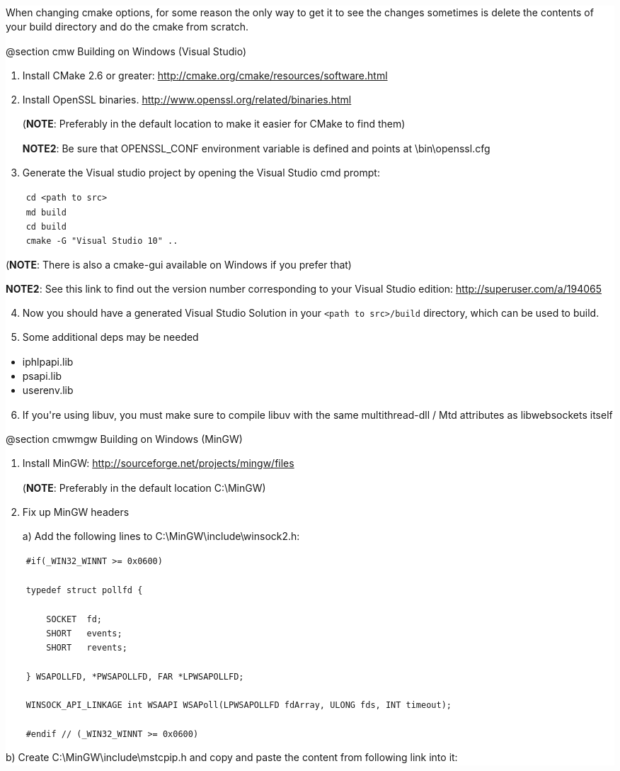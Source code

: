 When changing cmake options, for some reason the only way to get it to see the
changes sometimes is delete the contents of your build directory and do the
cmake from scratch.


@section cmw Building on Windows (Visual Studio)

1. Install CMake 2.6 or greater: http://cmake.org/cmake/resources/software.html

2. Install OpenSSL binaries. http://www.openssl.org/related/binaries.html

   (**NOTE**: Preferably in the default location to make it easier for CMake to find them)

   **NOTE2**: 
   Be sure that OPENSSL_CONF environment variable is defined and points at 
   <OpenSSL install location>\bin\openssl.cfg
	 
3. Generate the Visual studio project by opening the Visual Studio cmd prompt:

```
	cd <path to src>
	md build
	cd build
	cmake -G "Visual Studio 10" ..
```

   (**NOTE**: There is also a cmake-gui available on Windows if you prefer that)
   
   **NOTE2**:
   See this link to find out the version number corresponding to your Visual Studio edition:
   http://superuser.com/a/194065

4. Now you should have a generated Visual Studio Solution in  your
   `<path to src>/build` directory, which can be used to build.

5. Some additional deps may be needed

 - iphlpapi.lib
 - psapi.lib
 - userenv.lib

6. If you're using libuv, you must make sure to compile libuv with the same multithread-dll / Mtd attributes as libwebsockets itself


@section cmwmgw Building on Windows (MinGW)

1. Install MinGW: http://sourceforge.net/projects/mingw/files

   (**NOTE**: Preferably in the default location C:\MinGW)

2. Fix up MinGW headers

   a) Add the following lines to C:\MinGW\include\winsock2.h:
```
	#if(_WIN32_WINNT >= 0x0600)

	typedef struct pollfd {

		SOCKET  fd;
		SHORT   events;
		SHORT   revents;

	} WSAPOLLFD, *PWSAPOLLFD, FAR *LPWSAPOLLFD;

	WINSOCK_API_LINKAGE int WSAAPI WSAPoll(LPWSAPOLLFD fdArray, ULONG fds, INT timeout);

	#endif // (_WIN32_WINNT >= 0x0600)
```
   b) Create C:\MinGW\include\mstcpip.h and copy and paste the content from following link into it:
    